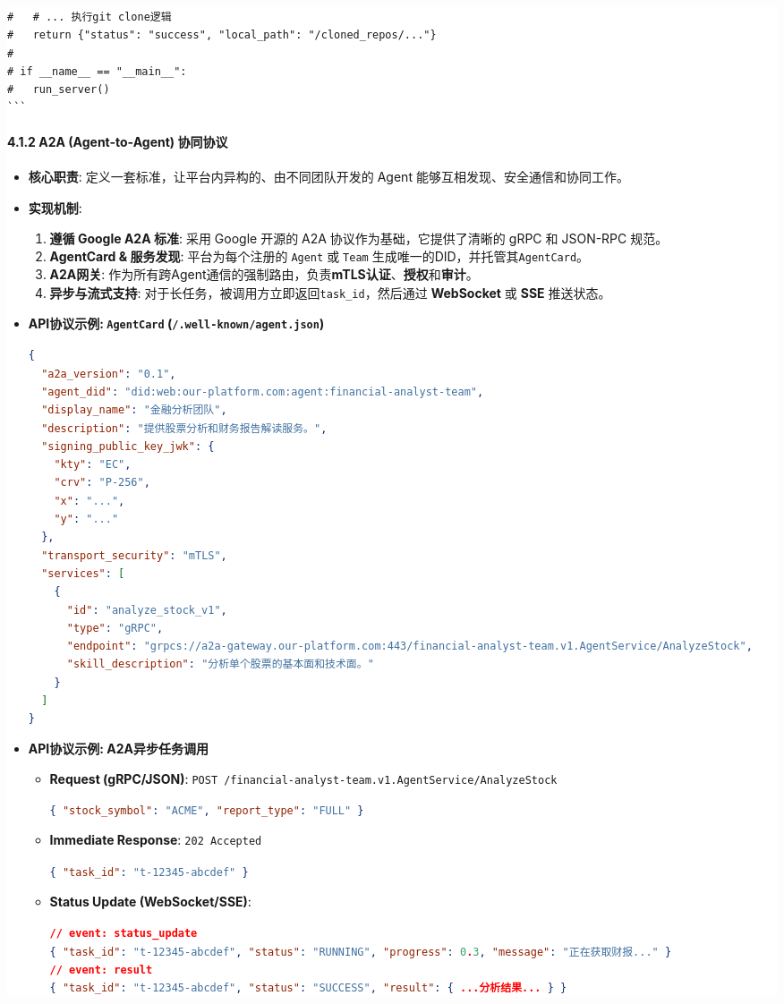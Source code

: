     #   # ... 执行git clone逻辑
    #   return {"status": "success", "local_path": "/cloned_repos/..."}
    #
    # if __name__ == "__main__":
    #   run_server()
    ```

#### 4.1.2 A2A (Agent-to-Agent) 协同协议

-   **核心职责**: 定义一套标准，让平台内异构的、由不同团队开发的 Agent 能够互相发现、安全通信和协同工作。

-   **实现机制**:
    1.  **遵循 Google A2A 标准**: 采用 Google 开源的 A2A 协议作为基础，它提供了清晰的 gRPC 和 JSON-RPC 规范。
    2.  **AgentCard & 服务发现**: 平台为每个注册的 `Agent` 或 `Team` 生成唯一的DID，并托管其`AgentCard`。
    3.  **A2A网关**: 作为所有跨Agent通信的强制路由，负责**mTLS认证**、**授权**和**审计**。
    4.  **异步与流式支持**: 对于长任务，被调用方立即返回`task_id`，然后通过 **WebSocket** 或 **SSE** 推送状态。

-   **API协议示例: `AgentCard` (`/.well-known/agent.json`)**
    ```json
    {
      "a2a_version": "0.1",
      "agent_did": "did:web:our-platform.com:agent:financial-analyst-team",
      "display_name": "金融分析团队",
      "description": "提供股票分析和财务报告解读服务。",
      "signing_public_key_jwk": {
        "kty": "EC",
        "crv": "P-256",
        "x": "...",
        "y": "..."
      },
      "transport_security": "mTLS",
      "services": [
        {
          "id": "analyze_stock_v1",
          "type": "gRPC",
          "endpoint": "grpcs://a2a-gateway.our-platform.com:443/financial-analyst-team.v1.AgentService/AnalyzeStock",
          "skill_description": "分析单个股票的基本面和技术面。"
        }
      ]
    }
    ```
-   **API协议示例: A2A异步任务调用**
    *   **Request (gRPC/JSON)**: `POST /financial-analyst-team.v1.AgentService/AnalyzeStock`
        ```json
        { "stock_symbol": "ACME", "report_type": "FULL" }
        ```
    *   **Immediate Response**: `202 Accepted`
        ```json
        { "task_id": "t-12345-abcdef" }
        ```
    *   **Status Update (WebSocket/SSE)**:
        ```json
        // event: status_update
        { "task_id": "t-12345-abcdef", "status": "RUNNING", "progress": 0.3, "message": "正在获取财报..." }
        // event: result
        { "task_id": "t-12345-abcdef", "status": "SUCCESS", "result": { ...分析结果... } }
        ```